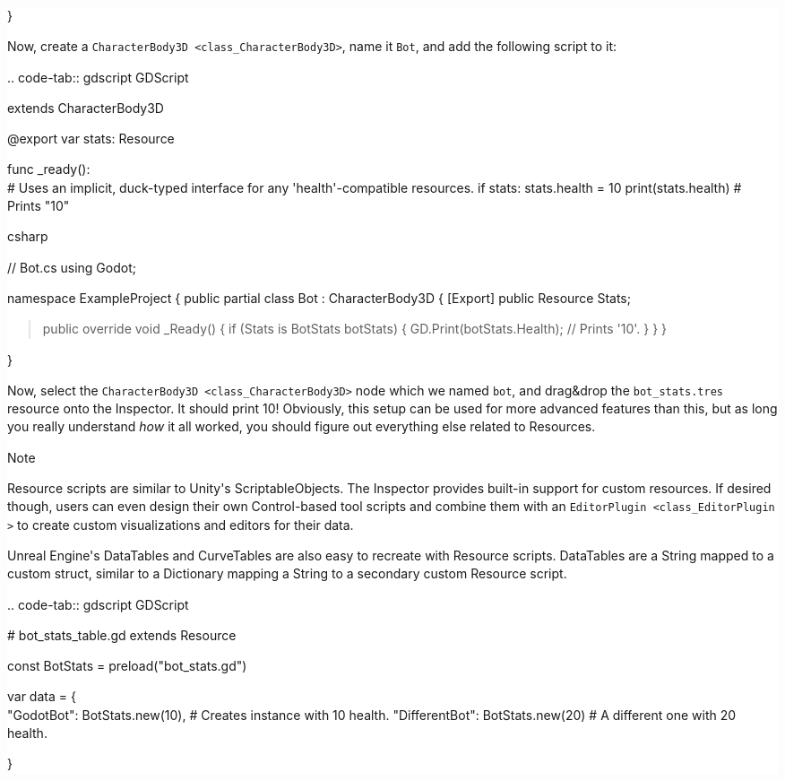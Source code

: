 }

Now, create a `CharacterBody3D <class_CharacterBody3D>`, name it `Bot`,
and add the following script to it:

.. code-tab:: gdscript GDScript

extends CharacterBody3D

@export var stats: Resource

func \_ready():  
\# Uses an implicit, duck-typed interface for any 'health'-compatible
resources. if stats: stats.health = 10 print(stats.health) \# Prints
"10"

csharp

// Bot.cs using Godot;

namespace ExampleProject { public partial class Bot : CharacterBody3D {
\[Export\] public Resource Stats;

> public override void \_Ready() { if (Stats is BotStats botStats) {
> GD.Print(botStats.Health); // Prints '10'. } } }

}

Now, select the `CharacterBody3D <class_CharacterBody3D>` node which we
named `bot`, and drag&drop the `bot_stats.tres` resource onto the
Inspector. It should print 10! Obviously, this setup can be used for
more advanced features than this, but as long you really understand
*how* it all worked, you should figure out everything else related to
Resources.

Note

Resource scripts are similar to Unity's ScriptableObjects. The Inspector
provides built-in support for custom resources. If desired though, users
can even design their own Control-based tool scripts and combine them
with an `EditorPlugin <class_EditorPlugin>` to create custom
visualizations and editors for their data.

Unreal Engine's DataTables and CurveTables are also easy to recreate
with Resource scripts. DataTables are a String mapped to a custom
struct, similar to a Dictionary mapping a String to a secondary custom
Resource script.

.. code-tab:: gdscript GDScript

\# bot\_stats\_table.gd extends Resource

const BotStats = preload("bot\_stats.gd")

var data = {  
"GodotBot": BotStats.new(10), \# Creates instance with 10 health.
"DifferentBot": BotStats.new(20) \# A different one with 20 health.

}
